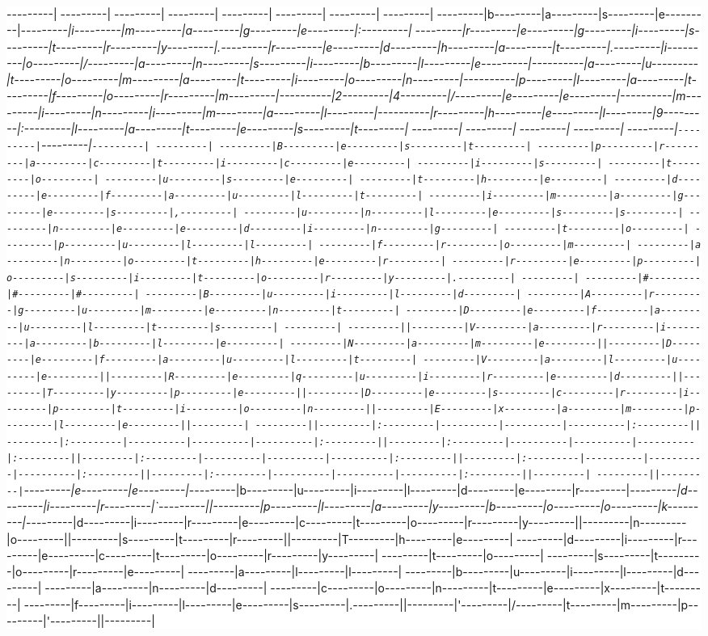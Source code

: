 ---------| ---------| ---------| ---------| ---------| ---------| ---------| ---------| ---------|b---------|a---------|s---------|e---------|_---------|i---------|m---------|a---------|g---------|e---------|:---------| ---------|r---------|e---------|g---------|i---------|s---------|t---------|r---------|y---------|.---------|r---------|e---------|d---------|h---------|a---------|t---------|.---------|i---------|o---------|/---------|a---------|n---------|s---------|i---------|b---------|l---------|e---------|----------|a---------|u---------|t---------|o---------|m---------|a---------|t---------|i---------|o---------|n---------|----------|p---------|l---------|a---------|t---------|f---------|o---------|r---------|m---------|----------|2---------|4---------|/---------|e---------|e---------|----------|m---------|i---------|n---------|i---------|m---------|a---------|l---------|----------|r---------|h---------|e---------|l---------|9---------|:---------|l---------|a---------|t---------|e---------|s---------|t---------|
---------| ---------| ---------| ---------| ---------|`---------|`---------|`---------|
---------|
---------|B---------|e---------|s---------|t---------| ---------|p---------|r---------|a---------|c---------|t---------|i---------|c---------|e---------| ---------|i---------|s---------| ---------|t---------|o---------| ---------|u---------|s---------|e---------| ---------|t---------|h---------|e---------| ---------|d---------|e---------|f---------|a---------|u---------|l---------|t---------| ---------|i---------|m---------|a---------|g---------|e---------|s---------|,---------| ---------|u---------|n---------|l---------|e---------|s---------|s---------| ---------|n---------|e---------|e---------|d---------|i---------|n---------|g---------| ---------|t---------|o---------| ---------|p---------|u---------|l---------|l---------| ---------|f---------|r---------|o---------|m---------| ---------|a---------|n---------|o---------|t---------|h---------|e---------|r---------| ---------|r---------|e---------|p---------|o---------|s---------|i---------|t---------|o---------|r---------|y---------|.---------|
---------|
---------|#---------|#---------|#---------| ---------|B---------|u---------|i---------|l---------|d---------| ---------|A---------|r---------|g---------|u---------|m---------|e---------|n---------|t---------| ---------|D---------|e---------|f---------|a---------|u---------|l---------|t---------|s---------|
---------|
---------||---------|V---------|a---------|r---------|i---------|a---------|b---------|l---------|e---------| ---------|N---------|a---------|m---------|e---------||---------|D---------|e---------|f---------|a---------|u---------|l---------|t---------| ---------|V---------|a---------|l---------|u---------|e---------||---------|R---------|e---------|q---------|u---------|i---------|r---------|e---------|d---------||---------|T---------|y---------|p---------|e---------||---------|D---------|e---------|s---------|c---------|r---------|i---------|p---------|t---------|i---------|o---------|n---------||---------|E---------|x---------|a---------|m---------|p---------|l---------|e---------||---------|
---------||---------|:---------|----------|----------|----------|:---------||---------|:---------|----------|----------|----------|:---------||---------|:---------|----------|----------|----------|:---------||---------|:---------|----------|----------|----------|:---------||---------|:---------|----------|----------|----------|:---------||---------|:---------|----------|----------|----------|:---------||---------|
---------||---------|`---------|e---------|e---------|_---------|b---------|u---------|i---------|l---------|d---------|e---------|r---------|_---------|d---------|i---------|r---------|`---------||---------|p---------|l---------|a---------|y---------|b---------|o---------|o---------|k---------|_---------|d---------|i---------|r---------|e---------|c---------|t---------|o---------|r---------|y---------||---------|n---------|o---------||---------|s---------|t---------|r---------||---------|T---------|h---------|e---------| ---------|d---------|i---------|r---------|e---------|c---------|t---------|o---------|r---------|y---------| ---------|t---------|o---------| ---------|s---------|t---------|o---------|r---------|e---------| ---------|a---------|l---------|l---------| ---------|b---------|u---------|i---------|l---------|d---------| ---------|a---------|n---------|d---------| ---------|c---------|o---------|n---------|t---------|e---------|x---------|t---------| ---------|f---------|i---------|l---------|e---------|s---------|.---------||---------|'---------|/---------|t---------|m---------|p---------|'---------||---------|